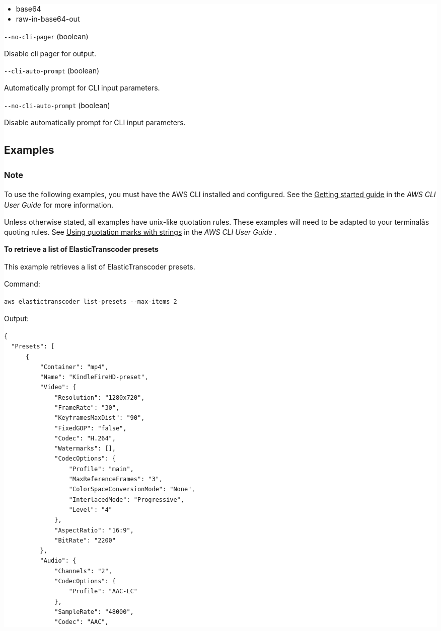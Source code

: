 - base64
- raw-in-base64-out

`--no-cli-pager` (boolean)

Disable cli pager for output.

`--cli-auto-prompt` (boolean)

Automatically prompt for CLI input parameters.

`--no-cli-auto-prompt` (boolean)

Disable automatically prompt for CLI input parameters.

## Examples

### Note

To use the following examples, you must have the AWS CLI installed and configured. See the [Getting started guide](https://docs.aws.amazon.com/cli/latest/userguide/cli-chap-getting-started.html) in the *AWS CLI User Guide* for more information.

Unless otherwise stated, all examples have unix-like quotation rules. These examples will need to be adapted to your terminalâs quoting rules. See [Using quotation marks with strings](https://docs.aws.amazon.com/cli/latest/userguide/cli-usage-parameters-quoting-strings.html) in the *AWS CLI User Guide* .

**To retrieve a list of ElasticTranscoder presets**

This example retrieves a list of ElasticTranscoder presets.

Command:

```
aws elastictranscoder list-presets --max-items 2
```

Output:

```
{
  "Presets": [
      {
          "Container": "mp4",
          "Name": "KindleFireHD-preset",
          "Video": {
              "Resolution": "1280x720",
              "FrameRate": "30",
              "KeyframesMaxDist": "90",
              "FixedGOP": "false",
              "Codec": "H.264",
              "Watermarks": [],
              "CodecOptions": {
                  "Profile": "main",
                  "MaxReferenceFrames": "3",
                  "ColorSpaceConversionMode": "None",
                  "InterlacedMode": "Progressive",
                  "Level": "4"
              },
              "AspectRatio": "16:9",
              "BitRate": "2200"
          },
          "Audio": {
              "Channels": "2",
              "CodecOptions": {
                  "Profile": "AAC-LC"
              },
              "SampleRate": "48000",
              "Codec": "AAC",
```